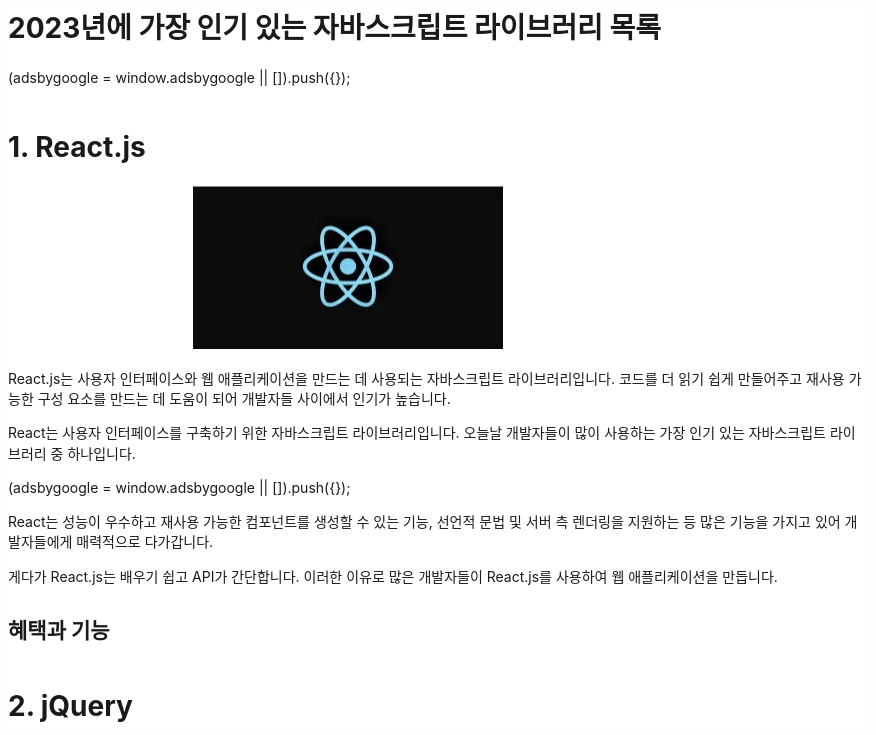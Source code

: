 # 2023년에 가장 인기 있는 자바스크립트 라이브러리 목록


<ins class="adsbygoogle"
  style="display:block"
  data-ad-client="ca-pub-4877378276818686"
  data-ad-slot="9743150776"
  data-ad-format="auto"
  data-full-width-responsive="true"></ins>
<component is="script">
(adsbygoogle = window.adsbygoogle || []).push({});
</component>

# 1. React.js

![React.js](./img/Top9mostpopularjavascriptlibrariesforfrontendandbackenddeveloperin2023_1.png)

React.js는 사용자 인터페이스와 웹 애플리케이션을 만드는 데 사용되는 자바스크립트 라이브러리입니다. 코드를 더 읽기 쉽게 만들어주고 재사용 가능한 구성 요소를 만드는 데 도움이 되어 개발자들 사이에서 인기가 높습니다.

React는 사용자 인터페이스를 구축하기 위한 자바스크립트 라이브러리입니다. 오늘날 개발자들이 많이 사용하는 가장 인기 있는 자바스크립트 라이브러리 중 하나입니다.


<ins class="adsbygoogle"
  style="display:block"
  data-ad-client="ca-pub-4877378276818686"
  data-ad-slot="9743150776"
  data-ad-format="auto"
  data-full-width-responsive="true"></ins>
<component is="script">
(adsbygoogle = window.adsbygoogle || []).push({});
</component>

React는 성능이 우수하고 재사용 가능한 컴포넌트를 생성할 수 있는 기능, 선언적 문법 및 서버 측 렌더링을 지원하는 등 많은 기능을 가지고 있어 개발자들에게 매력적으로 다가갑니다.

게다가 React.js는 배우기 쉽고 API가 간단합니다. 이러한 이유로 많은 개발자들이 React.js를 사용하여 웹 애플리케이션을 만듭니다.

## 혜택과 기능

# 2. jQuery
